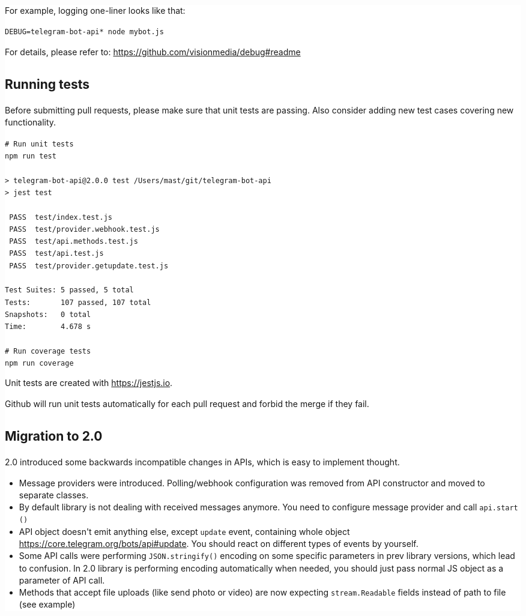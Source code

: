 For example, logging one-liner looks like that:

`DEBUG=telegram-bot-api* node mybot.js`

For details, please refer to:
https://github.com/visionmedia/debug#readme

## Running tests

Before submitting pull requests, please make sure that unit tests are passing. Also consider adding new test cases covering new functionality.

```
# Run unit tests
npm run test

> telegram-bot-api@2.0.0 test /Users/mast/git/telegram-bot-api
> jest test

 PASS  test/index.test.js
 PASS  test/provider.webhook.test.js
 PASS  test/api.methods.test.js
 PASS  test/api.test.js
 PASS  test/provider.getupdate.test.js

Test Suites: 5 passed, 5 total
Tests:       107 passed, 107 total
Snapshots:   0 total
Time:        4.678 s

# Run coverage tests
npm run coverage
```

Unit tests are created with https://jestjs.io.

Github will run unit tests automatically for each pull request and forbid the merge if they fail.

## Migration to 2.0

2.0 introduced some backwards incompatible changes in APIs,
which is easy to implement thought.

* Message providers were introduced. Polling/webhook configuration was removed from API constructor and moved to separate classes.
* By default library is not dealing with received messages anymore. You need to configure message provider and call `api.start()`
* API object doesn't emit anything else, except `update` event, containing whole object https://core.telegram.org/bots/api#update. You should react on different types of events by yourself.
* Some API calls were performing `JSON.stringify()` encoding on some specific parameters in prev library versions, which lead to confusion. In 2.0 library is performing encoding automatically when needed, you should just pass normal JS object as a parameter of API call.
* Methods that accept file uploads (like send photo or video) are now expecting `stream.Readable` fields instead of path to file (see example)
